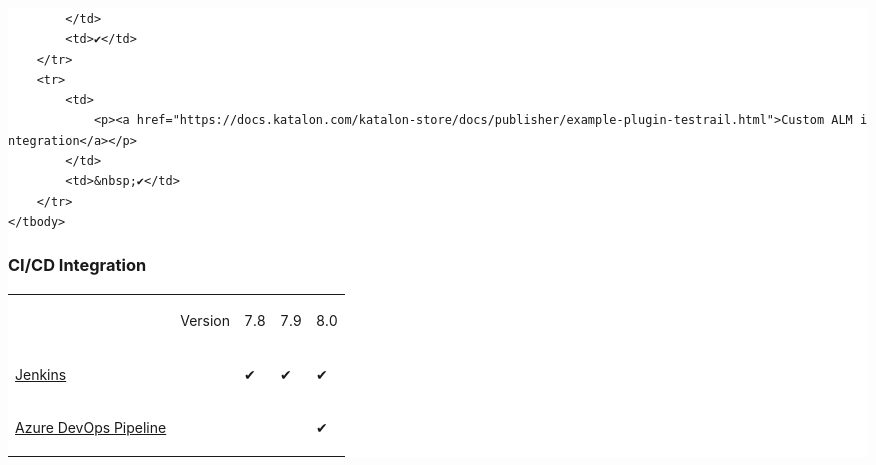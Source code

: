 			</td>
			<td>✔</td>
		</tr>
		<tr>
			<td>
				<p><a href="https://docs.katalon.com/katalon-store/docs/publisher/example-plugin-testrail.html">Custom ALM integration</a></p>
			</td>
			<td>&nbsp;✔</td>
		</tr>
	</tbody>
</table>

### CI/CD Integration

<table>
	<tbody>
		<tr>
			<td>
			</td>
			<td>
				<p>Version</p>
			</td>
			<td>
				<p>7.8</p>
			</td>
			<td>
				<p>7.9</p>
			</td>
			<td>
				<p>8.0</p>
			</td>
		</tr>
		<tr>
			<td>
				<p><a href="https://plugins.jenkins.io/pam-auth/#documentation">Jenkins</a></p>
			</td>
			<td>&nbsp;</td>
			<td>
				<p>✔</p>
			</td>
			<td>
				<p>✔</p>
			</td>
			<td>
				<p>✔</p>
			</td>
		</tr>
		<tr>
			<td>
				<p><a href="https://docs.katalon.com/katalon-studio/docs/azure-devops-integration.html">Azure DevOps Pipeline</a></p>
			</td>
			<td>&nbsp;</td>
			<td>
				<p> </p>
			</td>
			<td>
				<p> </p>
			</td>
			<td>
				<p>✔</p>
			</td>
		</tr>